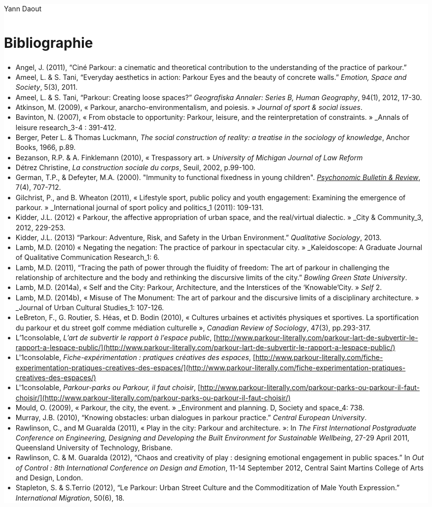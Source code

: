 Yann Daout

# Bibliographie

- Angel, J. (2011), “Ciné Parkour: a cinematic and theoretical contribution to the understanding of the practice of parkour.”
- Ameel, L. & S. Tani, “Everyday aesthetics in action: Parkour Eyes and the beauty of concrete walls.” _Emotion, Space and Society_, 5(3), 2011.
- Ameel, L. & S. Tani, “Parkour: Creating loose spaces?” _Geografiska Annaler: Series B, Human Geography_, 94(1), 2012, 17-30.
- Atkinson, M. (2009), « Parkour, anarcho-environmentalism, and poiesis. » _Journal of sport & social issues_.
- Bavinton, N. (2007), « From obstacle to opportunity: Parkour, leisure, and the reinterpretation of constraints. » _Annals of leisure research_3-4 : 391-412.
- Berger, Peter L. & Thomas Luckmann, _The social construction of reality: a treatise in the sociology of knowledge_, Anchor Books, 1966, p.89.
- Bezanson, R.P. & A. Finklemann (2010), « Trespassory art. » _University of Michigan Journal of Law Reform_
- Détrez Christine, _La construction sociale du corps_, Seuil, 2002, p.99-100.
- German, T.P., & Defeyter, M.A. (2000). "Immunity to functional fixedness in young children". [_Psychonomic Bulletin & Review_](https://en.wikipedia.org/wiki/Psychonomic_Bulletin_%26_Review), 7(4), 707-712.
- Gilchrist, P., and B. Wheaton (2011), « Lifestyle sport, public policy and youth engagement: Examining the emergence of parkour. » _International journal of sport policy and politics_1 (2011): 109-131.
- Kidder, J.L. (2012) « Parkour, the affective appropriation of urban space, and the real/virtual dialectic. » _City & Community_3, 2012, 229-253.
- Kidder, J.L. (2013) “Parkour: Adventure, Risk, and Safety in the Urban Environment.” _Qualitative Sociology_, 2013.
- Lamb, M.D. (2010) « Negating the negation: The practice of parkour in spectacular city. » _Kaleidoscope: A Graduate Journal of Qualitative Communication Research_1: 6.
- Lamb, M.D. (2011), “Tracing the path of power through the fluidity of freedom: The art of parkour in challenging the relationship of architecture and the body and rethinking the discursive limits of the city.” _Bowling Green State University_.
- Lamb, M.D. (2014a), « Self and the City: Parkour, Architecture, and the Interstices of the ‘Knowable’City. » _Self_ 2.
- Lamb, M.D. (2014b), « Misuse of The Monument: The art of parkour and the discursive limits of a disciplinary architecture. » _Journal of Urban Cultural Studies_1: 107-126.
- LeBreton, F., G. Routier, S. Héas, et D. Bodin (2010), « Cultures urbaines et activités physiques et sportives. La sportification du parkour et du street golf comme médiation culturelle », _Canadian Review of Sociology_, 47(3), pp.293-317.
- L’1consolable, _L’art de subvertir le rapport à l’espace public_, [http://www.parkour-literally.com/parkour-lart-de-subvertir-le-rapport-a-lespace-public/](http://www.parkour-literally.com/parkour-lart-de-subvertir-le-rapport-a-lespace-public/)
- L'1consolable, _Fiche-expérimentation : pratiques créatives des espaces_, [http://www.parkour-literally.com/fiche-experimentation-pratiques-creatives-des-espaces/](http://www.parkour-literally.com/fiche-experimentation-pratiques-creatives-des-espaces/)
- L'1consolable, _Parkour-parks ou Parkour, il faut choisir_, [http://www.parkour-literally.com/parkour-parks-ou-parkour-il-faut-choisir/](http://www.parkour-literally.com/parkour-parks-ou-parkour-il-faut-choisir/)
- Mould, O. (2009), « Parkour, the city, the event. » _Environment and planning. D, Society and space_4: 738.
- Murray, J.B. (2010), “Knowing obstacles: urban dialogues in parkour practice.” _Central European University_.
- Rawlinson, C., and M Guaralda (2011), « Play in the city: Parkour and architecture. »: In _The First International Postgraduate Conference on Engineering, Designing and Developing the Built Environment for Sustainable Wellbeing_, 27-29 April 2011, Queensland University of Technology, Brisbane.
- Rawlinson, C. & M. Guaralda (2012), “Chaos and creativity of play : designing emotional engagement in public spaces.” In _Out of Control : 8th International Conference on Design and Emotion_, 11-14 September 2012, Central Saint Martins College of Arts and Design, London.
- Stapleton, S. & S.Terrio (2012), “Le Parkour: Urban Street Culture and the Commoditization of Male Youth Expression.” _International Migration_, 50(6), 18.